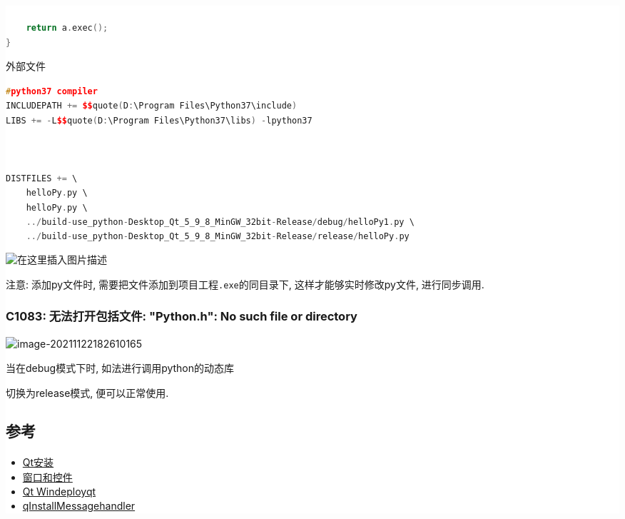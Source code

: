 ```c++

    return a.exec();
}

```

外部文件

```c++
#python37 compiler
INCLUDEPATH += $$quote(D:\Program Files\Python37\include)
LIBS += -L$$quote(D:\Program Files\Python37\libs) -lpython37



DISTFILES += \
    helloPy.py \
    helloPy.py \
    ../build-use_python-Desktop_Qt_5_9_8_MinGW_32bit-Release/debug/helloPy1.py \
    ../build-use_python-Desktop_Qt_5_9_8_MinGW_32bit-Release/release/helloPy.py

```

![在这里插入图片描述](E:\kuisu\typora\QT使用\QT使用.assets\watermark,type_ZmFuZ3poZW5naGVpdGk,shadow_10,text_aHR0cHM6Ly9ibG9nLmNzZG4ubmV0L01jUXVlZW5fTFQ=,size_16,color_FFFFFF,t_70)

注意: 添加py文件时, 需要把文件添加到项目工程`.exe`的同目录下, 这样才能够实时修改py文件, 进行同步调用.



### C1083: 无法打开包括文件: "Python.h": No such file or directory

![image-20211122182610165](E:\kuisu\typora\QT使用\QT使用.assets\image-20211122182610165-16375767713033.png)

当在debug模式下时, 如法进行调用python的动态库

切换为release模式, 便可以正常使用.

## 参考

- [Qt安装](https://zhuanlan.zhihu.com/p/28224035)
- [窗口和控件](https://zhuanlan.zhihu.com/p/28274107)
- [Qt Windeployqt](https://www.cnblogs.com/klcf0220/p/10333349.html)
- [qInstallMessagehandler](https://www.cnblogs.com/ybqjymy/p/14692418.html)
